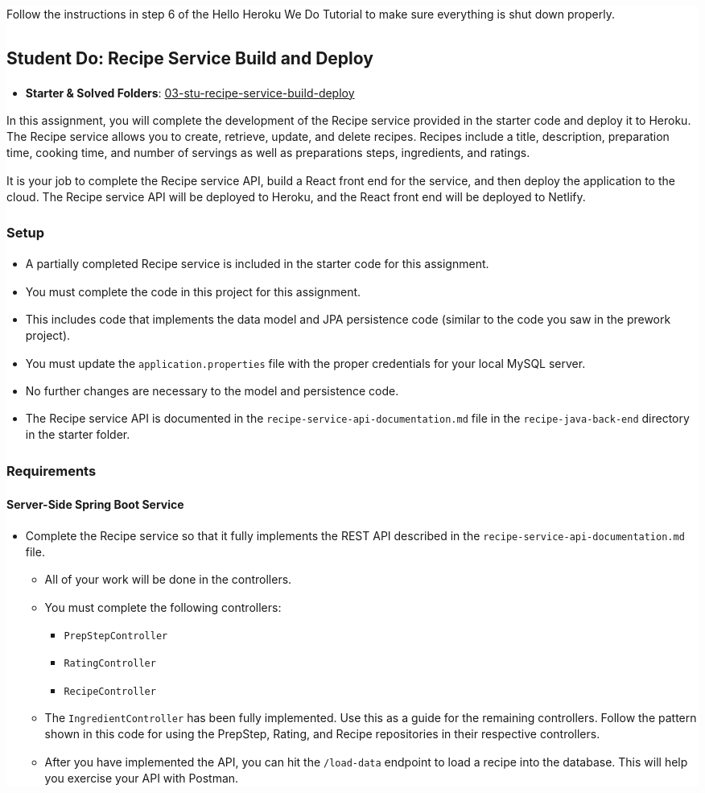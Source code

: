 Follow the instructions in step 6 of the Hello Heroku We Do Tutorial to make sure everything is shut down properly.

## Student Do: Recipe Service Build and Deploy

- **Starter & Solved Folders**: [03-stu-recipe-service-build-deploy](https://drive.google.com/file/d/1CVQjJvC53gmmEK6qSZ9qK68wv908Qx_A/view?usp=sharing)

In this assignment, you will complete the development of the Recipe service provided in the starter code and deploy it to Heroku. The Recipe service allows you to create, retrieve, update, and delete recipes. Recipes include a title, description, preparation time, cooking time, and number of servings as well as preparations steps, ingredients, and ratings.

It is your job to complete the Recipe service API, build a React front end for the service, and then deploy the application to the cloud. The Recipe service API will be deployed to Heroku, and the React front end will be deployed to Netlify.

### Setup

- A partially completed Recipe service is included in the starter code for this assignment.

- You must complete the code in this project for this assignment.

- This includes code that implements the data model and JPA persistence code (similar to the code you saw in the prework project).

- You must update the `application.properties` file with the proper credentials for your local MySQL server.

- No further changes are necessary to the model and persistence code.

- The Recipe service API is documented in the `recipe-service-api-documentation.md` file in the `recipe-java-back-end` directory in the starter folder.

### Requirements

#### Server-Side Spring Boot Service

- Complete the Recipe service so that it fully implements the REST API described in the `recipe-service-api-documentation.md` file.
  
  - All of your work will be done in the controllers.
  
  - You must complete the following controllers:
  
    - `PrepStepController`
  
    - `RatingController`
  
    - `RecipeController`
  
  - The `IngredientController` has been fully implemented. Use this as a guide for the remaining controllers. Follow the pattern shown in this code for using the PrepStep, Rating, and Recipe repositories in their respective controllers.

  - After you have implemented the API, you can hit the `/load-data` endpoint to load a recipe into the database. This will help you exercise your API with Postman.
